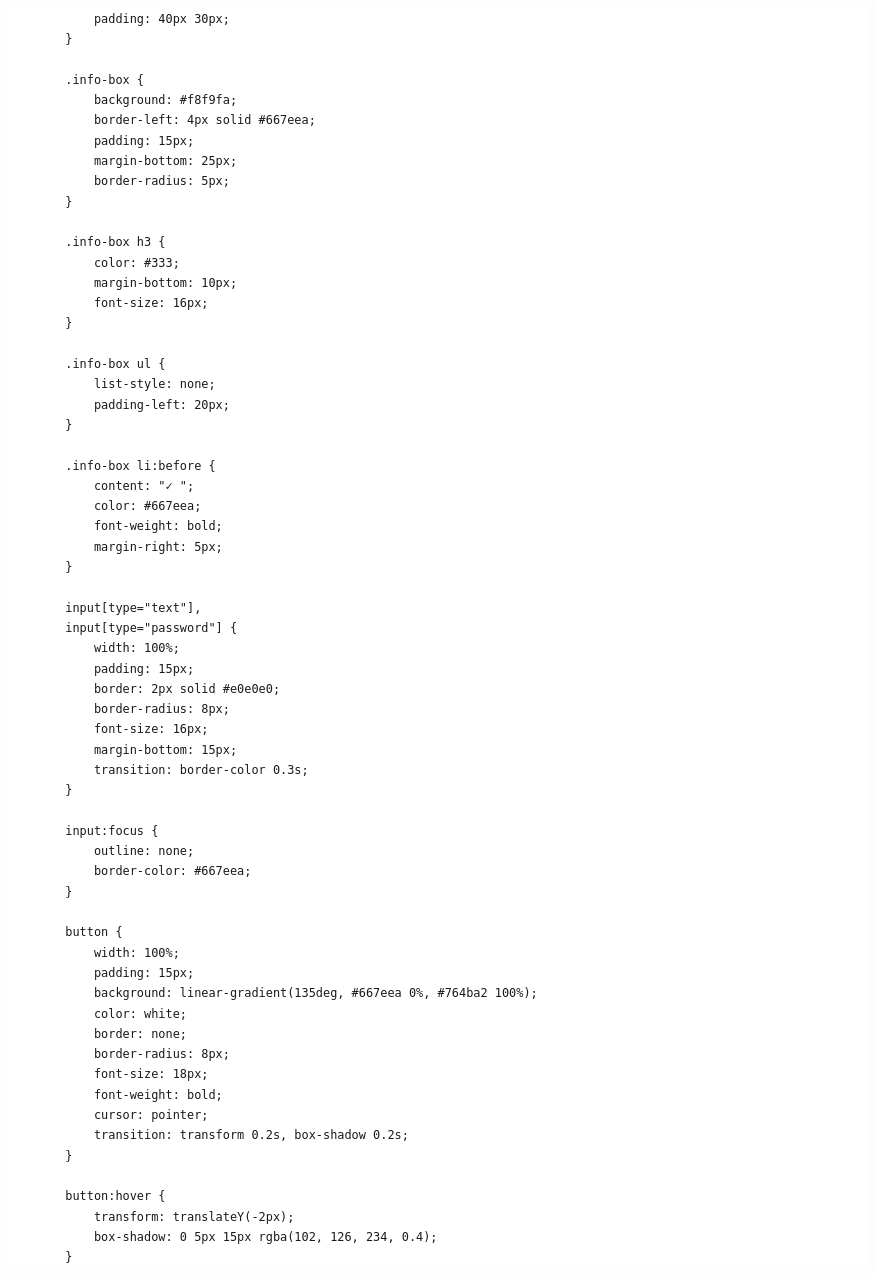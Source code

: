 ```html
            padding: 40px 30px;
        }

        .info-box {
            background: #f8f9fa;
            border-left: 4px solid #667eea;
            padding: 15px;
            margin-bottom: 25px;
            border-radius: 5px;
        }

        .info-box h3 {
            color: #333;
            margin-bottom: 10px;
            font-size: 16px;
        }

        .info-box ul {
            list-style: none;
            padding-left: 20px;
        }

        .info-box li:before {
            content: "✓ ";
            color: #667eea;
            font-weight: bold;
            margin-right: 5px;
        }

        input[type="text"],
        input[type="password"] {
            width: 100%;
            padding: 15px;
            border: 2px solid #e0e0e0;
            border-radius: 8px;
            font-size: 16px;
            margin-bottom: 15px;
            transition: border-color 0.3s;
        }

        input:focus {
            outline: none;
            border-color: #667eea;
        }

        button {
            width: 100%;
            padding: 15px;
            background: linear-gradient(135deg, #667eea 0%, #764ba2 100%);
            color: white;
            border: none;
            border-radius: 8px;
            font-size: 18px;
            font-weight: bold;
            cursor: pointer;
            transition: transform 0.2s, box-shadow 0.2s;
        }

        button:hover {
            transform: translateY(-2px);
            box-shadow: 0 5px 15px rgba(102, 126, 234, 0.4);
        }

```